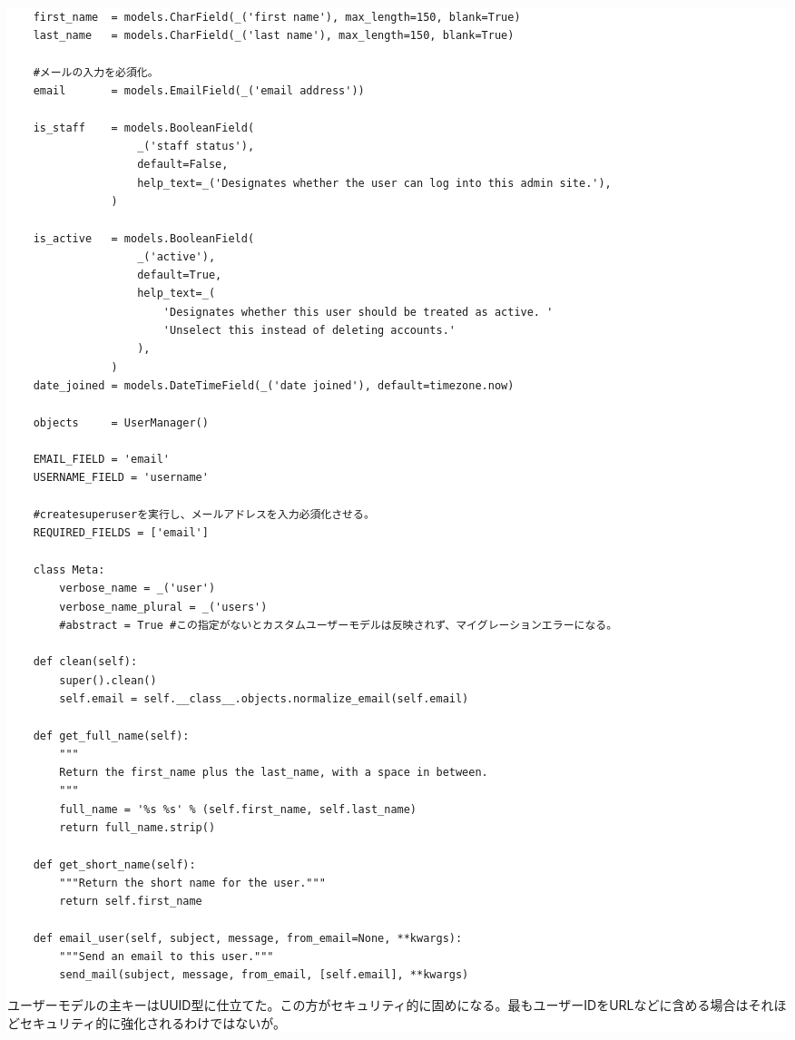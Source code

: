         first_name  = models.CharField(_('first name'), max_length=150, blank=True)
        last_name   = models.CharField(_('last name'), max_length=150, blank=True)
    
        #メールの入力を必須化。
        email       = models.EmailField(_('email address'))
    
        is_staff    = models.BooleanField(
                        _('staff status'),
                        default=False,
                        help_text=_('Designates whether the user can log into this admin site.'),
                    )
    
        is_active   = models.BooleanField(
                        _('active'),
                        default=True,
                        help_text=_(
                            'Designates whether this user should be treated as active. '
                            'Unselect this instead of deleting accounts.'
                        ),
                    )
        date_joined = models.DateTimeField(_('date joined'), default=timezone.now)
    
        objects     = UserManager()
    
        EMAIL_FIELD = 'email'
        USERNAME_FIELD = 'username'
    
        #createsuperuserを実行し、メールアドレスを入力必須化させる。
        REQUIRED_FIELDS = ['email']
    
        class Meta:
            verbose_name = _('user')
            verbose_name_plural = _('users')
            #abstract = True #この指定がないとカスタムユーザーモデルは反映されず、マイグレーションエラーになる。
    
        def clean(self):
            super().clean()
            self.email = self.__class__.objects.normalize_email(self.email)
    
        def get_full_name(self):
            """
            Return the first_name plus the last_name, with a space in between.
            """
            full_name = '%s %s' % (self.first_name, self.last_name)
            return full_name.strip()
    
        def get_short_name(self):
            """Return the short name for the user."""
            return self.first_name
    
        def email_user(self, subject, message, from_email=None, **kwargs):
            """Send an email to this user."""
            send_mail(subject, message, from_email, [self.email], **kwargs)
    

ユーザーモデルの主キーはUUID型に仕立てた。この方がセキュリティ的に固めになる。最もユーザーIDをURLなどに含める場合はそれほどセキュリティ的に強化されるわけではないが。
